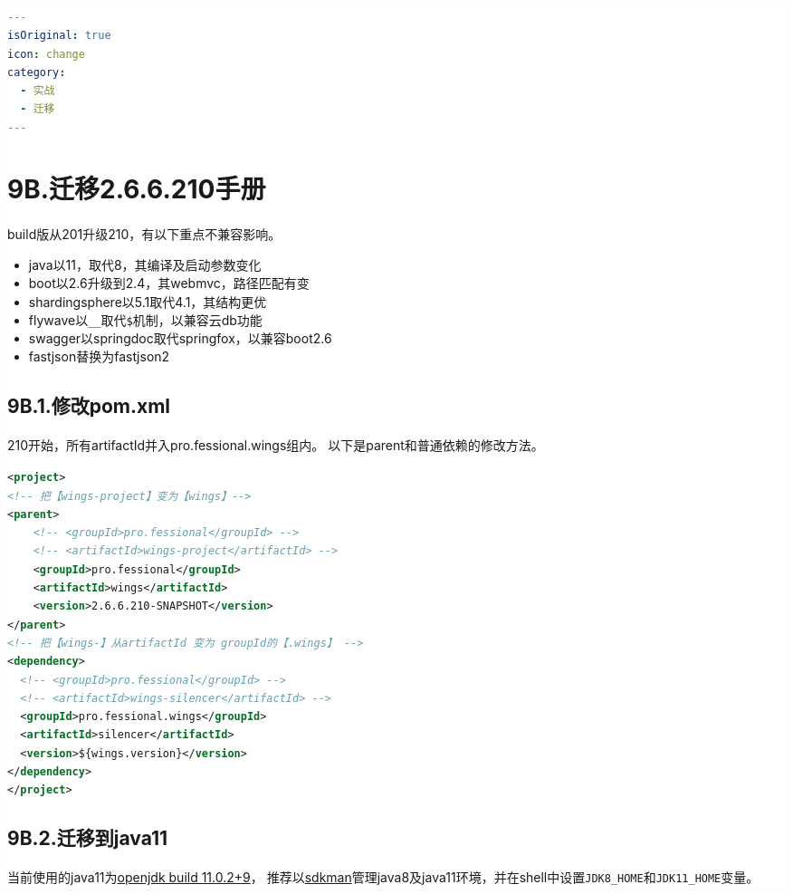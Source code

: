 ```yaml
---
isOriginal: true
icon: change
category:
  - 实战
  - 迁移
---
```


# 9B.迁移2.6.6.210手册

build版从201升级210，有以下重点不兼容影响。

* java以11，取代8，其编译及启动参数变化
* boot以2.6升级到2.4，其webmvc，路径匹配有变
* shardingsphere以5.1取代4.1，其结构更优
* flywave以`__`取代`$`机制，以兼容云db功能
* swagger以springdoc取代springfox，以兼容boot2.6
* fastjson替换为fastjson2

## 9B.1.修改pom.xml

210开始，所有artifactId并入pro.fessional.wings组内。
以下是parent和普通依赖的修改方法。

```xml
<project>
<!-- 把【wings-project】变为【wings】-->
<parent>
    <!-- <groupId>pro.fessional</groupId> -->
    <!-- <artifactId>wings-project</artifactId> -->
    <groupId>pro.fessional</groupId>
    <artifactId>wings</artifactId>
    <version>2.6.6.210-SNAPSHOT</version>
</parent>
<!-- 把【wings-】从artifactId 变为 groupId的【.wings】 -->
<dependency>
  <!-- <groupId>pro.fessional</groupId> -->
  <!-- <artifactId>wings-silencer</artifactId> -->
  <groupId>pro.fessional.wings</groupId>
  <artifactId>silencer</artifactId>
  <version>${wings.version}</version>
</dependency>
</project>
```

## 9B.2.迁移到java11

当前使用的java11为[openjdk build 11.0.2+9](https://jdk.java.net/archive/)，
推荐以[sdkman](https://sdkman.io/)管理java8及java11环境，并在shell中设置`JDK8_HOME`和`JDK11_HOME`变量。
